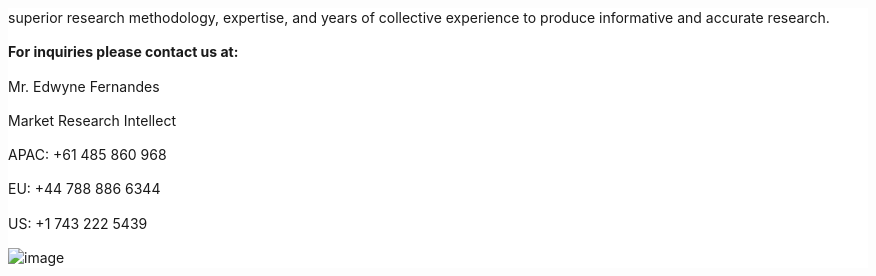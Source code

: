superior research methodology, expertise, and years of collective experience to produce informative and accurate research.</span></p><p><strong>For inquiries please contact us at:</strong></p><p>Mr. Edwyne Fernandes</p><p>Market Research Intellect</p><p>APAC: +61 485 860 968</p><p>EU: +44 788 886 6344</p><p>US: +1 743 222 5439</p>
![image](https://github.com/user-attachments/assets/5e061a89-e49c-4850-87f7-fccfc869b823)
